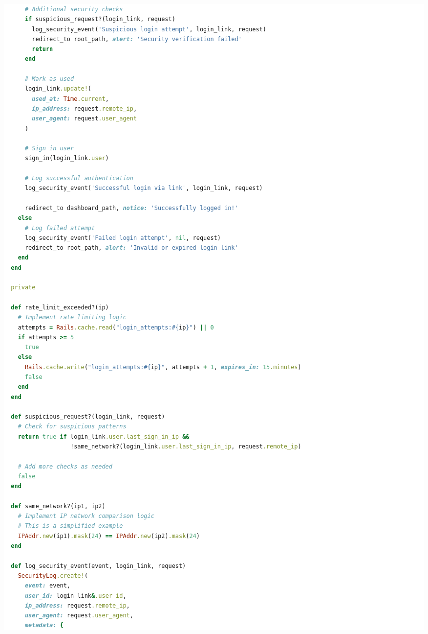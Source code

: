 ```ruby
      # Additional security checks
      if suspicious_request?(login_link, request)
        log_security_event('Suspicious login attempt', login_link, request)
        redirect_to root_path, alert: 'Security verification failed'
        return
      end
      
      # Mark as used
      login_link.update!(
        used_at: Time.current,
        ip_address: request.remote_ip,
        user_agent: request.user_agent
      )
      
      # Sign in user
      sign_in(login_link.user)
      
      # Log successful authentication
      log_security_event('Successful login via link', login_link, request)
      
      redirect_to dashboard_path, notice: 'Successfully logged in!'
    else
      # Log failed attempt
      log_security_event('Failed login attempt', nil, request)
      redirect_to root_path, alert: 'Invalid or expired login link'
    end
  end
  
  private
  
  def rate_limit_exceeded?(ip)
    # Implement rate limiting logic
    attempts = Rails.cache.read("login_attempts:#{ip}") || 0
    if attempts >= 5
      true
    else
      Rails.cache.write("login_attempts:#{ip}", attempts + 1, expires_in: 15.minutes)
      false
    end
  end
  
  def suspicious_request?(login_link, request)
    # Check for suspicious patterns
    return true if login_link.user.last_sign_in_ip && 
                   !same_network?(login_link.user.last_sign_in_ip, request.remote_ip)
    
    # Add more checks as needed
    false
  end
  
  def same_network?(ip1, ip2)
    # Implement IP network comparison logic
    # This is a simplified example
    IPAddr.new(ip1).mask(24) == IPAddr.new(ip2).mask(24)
  end
  
  def log_security_event(event, login_link, request)
    SecurityLog.create!(
      event: event,
      user_id: login_link&.user_id,
      ip_address: request.remote_ip,
      user_agent: request.user_agent,
      metadata: {
```